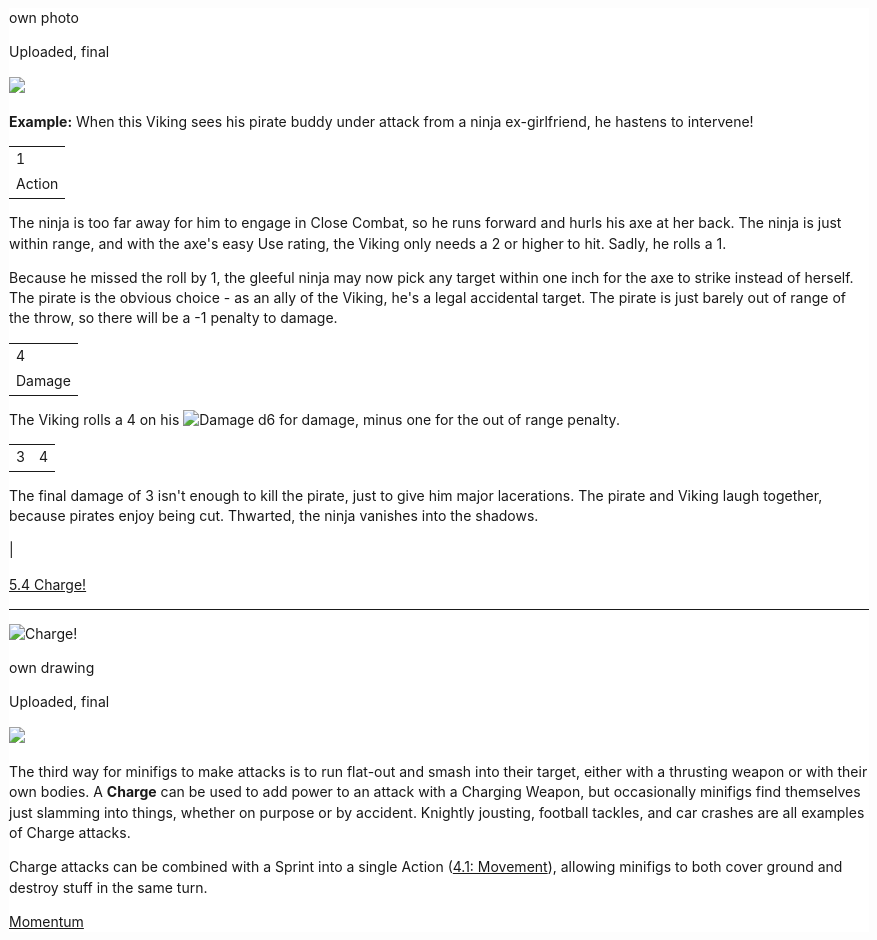 own photo

Uploaded, final

![](https://brikwars.com/rules/2020/images/icons/yes.png)

**Example:** When this Viking sees his pirate buddy under attack from a ninja ex-girlfriend, he hastens to intervene!

<table><tbody><tr><td>1</td></tr><tr><td>Action</td></tr></tbody></table>

The ninja is too far away for him to engage in Close Combat, so he runs forward and hurls his axe at her back. The ninja is just within range, and with the axe's easy Use rating, the Viking only needs a 2 or higher to hit. Sadly, he rolls a 1.

Because he missed the roll by 1, the gleeful ninja may now pick any target within one inch for the axe to strike instead of herself. The pirate is the obvious choice - as an ally of the Viking, he's a legal accidental target. The pirate is just barely out of range of the throw, so there will be a -1 penalty to damage.

<table><tbody><tr><td>4</td></tr><tr><td>Damage</td></tr></tbody></table>

The Viking rolls a 4 on his ![](https://brikwars.com/rules/2020/images/dice/da-icon-20-red.png "Damage d6") for damage, minus one for the out of range penalty.

<table><tbody><tr><td>3</td><td>4</td></tr></tbody></table>

The final damage of 3 isn't enough to kill the pirate, just to give him major lacerations. The pirate and Viking laugh together, because pirates enjoy being cut. Thwarted, the ninja vanishes into the shadows.



 |

[5.4 Charge!](https://brikwars.com/rules/2020/5.htm#4)

___

![](https://brikwars.com/rules/2020/images/5/charge.jpg "Charge!")

own drawing

Uploaded, final

![](https://brikwars.com/rules/2020/images/icons/yes.png)

The third way for minifigs to make attacks is to run flat-out and smash into their target, either with a thrusting weapon or with their own bodies. A **Charge** can be used to add power to an attack with a Charging Weapon, but occasionally minifigs find themselves just slamming into things, whether on purpose or by accident. Knightly jousting, football tackles, and car crashes are all examples of Charge attacks.

Charge attacks can be combined with a Sprint into a single Action ([4.1: Movement](https://brikwars.com/rules/2020/4.htm#1)), allowing minifigs to both cover ground and destroy stuff in the same turn.

[Momentum](https://brikwars.com/rules/2020/5.htm#momentum)

